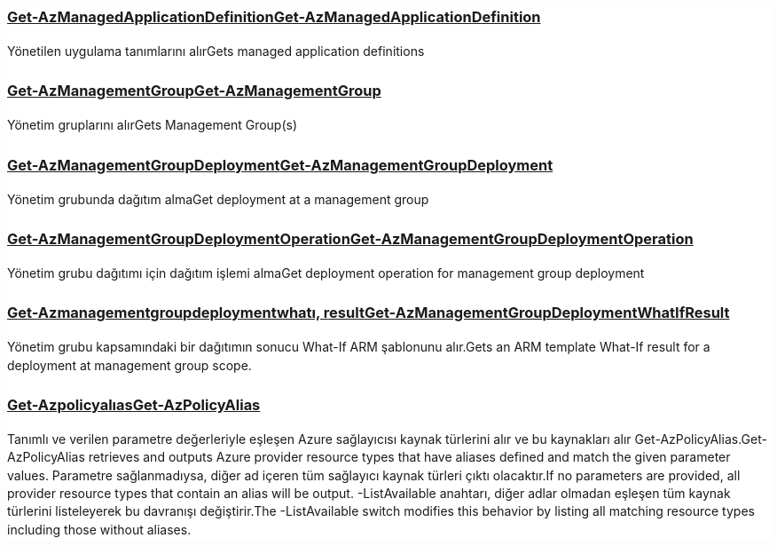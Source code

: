 ### [<span data-ttu-id="e4a8a-141">Get-AzManagedApplicationDefinition</span><span class="sxs-lookup"><span data-stu-id="e4a8a-141">Get-AzManagedApplicationDefinition</span></span>](Get-AzManagedApplicationDefinition.md)
<span data-ttu-id="e4a8a-142">Yönetilen uygulama tanımlarını alır</span><span class="sxs-lookup"><span data-stu-id="e4a8a-142">Gets managed application definitions</span></span>

### [<span data-ttu-id="e4a8a-143">Get-AzManagementGroup</span><span class="sxs-lookup"><span data-stu-id="e4a8a-143">Get-AzManagementGroup</span></span>](Get-AzManagementGroup.md)
<span data-ttu-id="e4a8a-144">Yönetim gruplarını alır</span><span class="sxs-lookup"><span data-stu-id="e4a8a-144">Gets Management Group(s)</span></span>

### [<span data-ttu-id="e4a8a-145">Get-AzManagementGroupDeployment</span><span class="sxs-lookup"><span data-stu-id="e4a8a-145">Get-AzManagementGroupDeployment</span></span>](Get-AzManagementGroupDeployment.md)
<span data-ttu-id="e4a8a-146">Yönetim grubunda dağıtım alma</span><span class="sxs-lookup"><span data-stu-id="e4a8a-146">Get deployment at a management group</span></span>

### [<span data-ttu-id="e4a8a-147">Get-AzManagementGroupDeploymentOperation</span><span class="sxs-lookup"><span data-stu-id="e4a8a-147">Get-AzManagementGroupDeploymentOperation</span></span>](Get-AzManagementGroupDeploymentOperation.md)
<span data-ttu-id="e4a8a-148">Yönetim grubu dağıtımı için dağıtım işlemi alma</span><span class="sxs-lookup"><span data-stu-id="e4a8a-148">Get deployment operation for management group deployment</span></span>

### [<span data-ttu-id="e4a8a-149">Get-Azmanagementgroupdeploymentwhatı, result</span><span class="sxs-lookup"><span data-stu-id="e4a8a-149">Get-AzManagementGroupDeploymentWhatIfResult</span></span>](Get-AzManagementGroupDeploymentWhatIfResult.md)
<span data-ttu-id="e4a8a-150">Yönetim grubu kapsamındaki bir dağıtımın sonucu What-If ARM şablonunu alır.</span><span class="sxs-lookup"><span data-stu-id="e4a8a-150">Gets an ARM template What-If result for a deployment at management group scope.</span></span> 

### [<span data-ttu-id="e4a8a-151">Get-Azpolicyalıas</span><span class="sxs-lookup"><span data-stu-id="e4a8a-151">Get-AzPolicyAlias</span></span>](Get-AzPolicyAlias.md)
<span data-ttu-id="e4a8a-152">Tanımlı ve verilen parametre değerleriyle eşleşen Azure sağlayıcısı kaynak türlerini alır ve bu kaynakları alır Get-AzPolicyAlias.</span><span class="sxs-lookup"><span data-stu-id="e4a8a-152">Get-AzPolicyAlias retrieves and outputs Azure provider resource types that have aliases defined and match the given parameter values.</span></span> <span data-ttu-id="e4a8a-153">Parametre sağlanmadıysa, diğer ad içeren tüm sağlayıcı kaynak türleri çıktı olacaktır.</span><span class="sxs-lookup"><span data-stu-id="e4a8a-153">If no parameters are provided, all provider resource types that contain an alias will be output.</span></span>
<span data-ttu-id="e4a8a-154">-ListAvailable anahtarı, diğer adlar olmadan eşleşen tüm kaynak türlerini listeleyerek bu davranışı değiştirir.</span><span class="sxs-lookup"><span data-stu-id="e4a8a-154">The -ListAvailable switch modifies this behavior by listing all matching resource types including those without aliases.</span></span>
